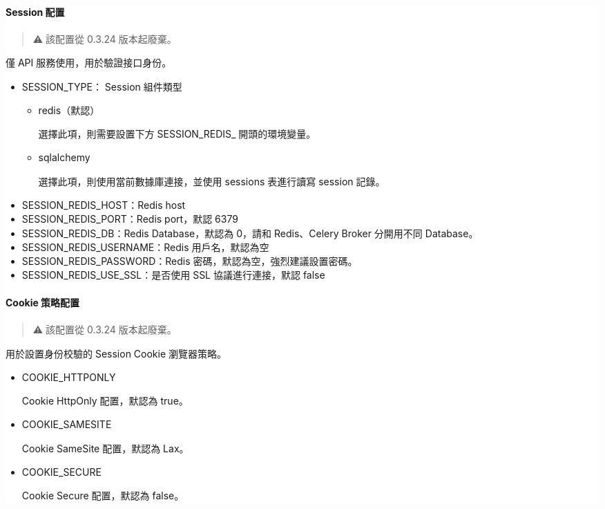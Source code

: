 #### Session 配置

> ⚠️ 該配置從 0.3.24 版本起廢棄。

僅 API 服務使用，用於驗證接口身份。

* SESSION\_TYPE： Session 組件類型
  *   redis（默認）

      選擇此項，則需要設置下方 SESSION\_REDIS\_ 開頭的環境變量。
  *   sqlalchemy

      選擇此項，則使用當前數據庫連接，並使用 sessions 表進行讀寫 session 記錄。
* SESSION\_REDIS\_HOST：Redis host
* SESSION\_REDIS\_PORT：Redis port，默認 6379
* SESSION\_REDIS\_DB：Redis Database，默認為 0，請和 Redis、Celery Broker 分開用不同 Database。
* SESSION\_REDIS\_USERNAME：Redis 用戶名，默認為空
* SESSION\_REDIS\_PASSWORD：Redis 密碼，默認為空，強烈建議設置密碼。
* SESSION\_REDIS\_USE\_SSL：是否使用 SSL 協議進行連接，默認 false

#### Cookie 策略配置

> ⚠️ 該配置從 0.3.24 版本起廢棄。

用於設置身份校驗的 Session Cookie 瀏覽器策略。

*   COOKIE\_HTTPONLY

    Cookie HttpOnly 配置，默認為 true。
*   COOKIE\_SAMESITE

    Cookie SameSite 配置，默認為 Lax。
*   COOKIE\_SECURE

    Cookie Secure 配置，默認為 false。
